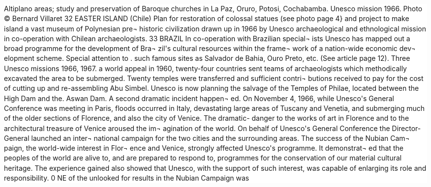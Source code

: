 Altiplano areas; study and preservation
of Baroque churches in La Paz, Oruro,
Potosi, Cochabamba. Unesco mission
1966.
Photo © Bernard Villaret
32 EASTER ISLAND (Chile)
Plan for restoration of colossal statues
(see photo page 4} and project to make
island a vast museum of Polynesian pre¬
historic civilization drawn up in 1966 by
Unesco archaeological and ethnological
mission in co-operation with Chilean
archaeologists.
33 BRAZIL
In co-operation with Brazilian special¬
ists Unesco has mapped out a broad
programme for the development of Bra¬
zil's cultural resources within the frame¬
work of a nation-wide economic dev¬
elopment scheme. Special attention to
. such famous sites as Salvador de Bahia,
Ouro Preto, etc. (See article page 12).
Three Unesco missions 1966, 1967.
a world appeal in 1960, twenty-four
countries sent teams of archaeologists
which methodically excavated the area
to be submerged. Twenty temples
were transferred and sufficient contri¬
butions received to pay for the cost
of cutting up and re-assembling Abu
Simbel. Unesco is now planning the
salvage of the Temples of Philae,
located between the High Dam and
the. Aswan Dam.
A second dramatic incident happen¬
ed. On November 4, 1966, while
Unesco's General Conference was
meeting in Paris, floods occurred in
Italy, devastating large areas of
Tuscany and Venetia, and submerging
much of the older sections of Florence,
and also the city of Venice. The
dramatic- danger to the works of art in
Florence and to the architectural
treasure of Venice aroused the im¬
agination of the world. On behalf of
Unesco's General Conference the
Director-General launched an inter¬
national campaign for the two cities
and the surrounding areas.
The success of the Nubian Cam¬
paign, the world-wide interest in Flor¬
ence and Venice, strongly affected
Unesco's programme. It demonstrat¬
ed that the peoples of the world are
alive to, and are prepared to respond
to, programmes for the conservation
of our material cultural heritage. The
experience gained also showed that
Unesco, with the support of such
interest, was capable of enlarging its
role and responsibility.
0 NE of the unlooked for
results in the Nubian Campaign was